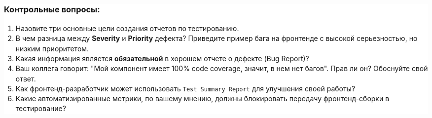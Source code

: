 
### **Контрольные вопросы:**

1.  Назовите три основные цели создания отчетов по тестированию.
2.  В чем разница между **Severity** и **Priority** дефекта? Приведите пример бага на фронтенде с высокой серьезностью, но низким приоритетом.
3.  Какая информация является **обязательной** в хорошем отчете о дефекте (Bug Report)?
4.  Ваш коллега говорит: "Мой компонент имеет 100% code coverage, значит, в нем нет багов". Прав ли он? Обоснуйте свой ответ.
5.  Как фронтенд-разработчик может использовать `Test Summary Report` для улучшения своей работы?
6.  Какие автоматизированные метрики, по вашему мнению, должны блокировать передачу фронтенд-сборки в тестирование?